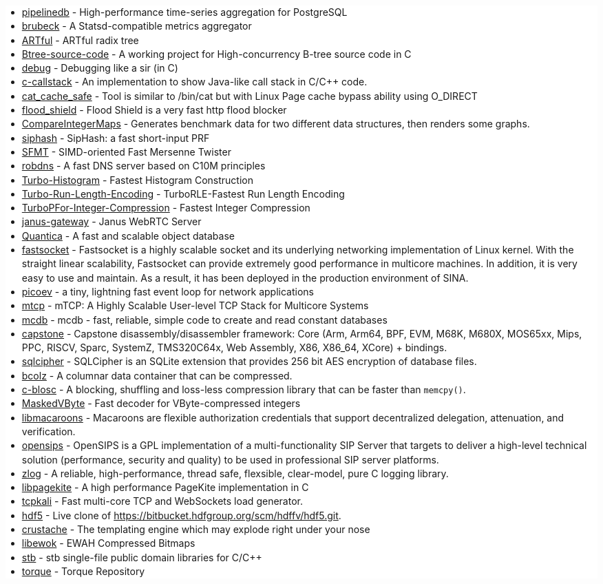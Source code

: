 - [pipelinedb](https://github.com/pipelinedb/pipelinedb) - High-performance time-series aggregation for PostgreSQL
- [brubeck](https://github.com/github/brubeck) - A Statsd-compatible metrics aggregator
- [ARTful](https://github.com/malbrain/ARTful) - ARTful radix tree
- [Btree-source-code](https://github.com/malbrain/Btree-source-code) - A working project for High-concurrency B-tree source code in C
- [debug](https://github.com/esneider/debug) - Debugging like a sir (in C)
- [c-callstack](https://github.com/Nanolat/c-callstack) - An implementation to show Java-like call stack in C/C++ code.
- [cat_cache_safe](https://github.com/FastVPSEestiOu/cat_cache_safe) - Tool is similar to /bin/cat but with Linux Page cache bypass ability using O_DIRECT
- [flood_shield](https://github.com/FastVPSEestiOu/flood_shield) - Flood Shield is a very fast http flood blocker
- [CompareIntegerMaps](https://github.com/preshing/CompareIntegerMaps) - Generates benchmark data for two different data structures, then renders some graphs.
- [siphash](https://github.com/floodyberry/siphash) - SipHash: a fast short-input PRF
- [SFMT](https://github.com/mrkn/SFMT) - SIMD-oriented Fast Mersenne Twister
- [robdns](https://github.com/robertdavidgraham/robdns) - A fast DNS server based on C10M principles
- [Turbo-Histogram](https://github.com/powturbo/Turbo-Histogram) - Fastest Histogram Construction
- [Turbo-Run-Length-Encoding](https://github.com/powturbo/Turbo-Run-Length-Encoding) - TurboRLE-Fastest Run Length Encoding
- [TurboPFor-Integer-Compression](https://github.com/powturbo/TurboPFor-Integer-Compression) - Fastest Integer Compression
- [janus-gateway](https://github.com/meetecho/janus-gateway) - Janus WebRTC Server
- [Quantica](https://github.com/yorickdewid/Quantica) - A fast and scalable object database
- [fastsocket](https://github.com/fastos/fastsocket) - Fastsocket is a highly scalable socket and its underlying networking implementation of Linux kernel. With the straight linear scalability, Fastsocket can provide extremely good performance in multicore machines. In addition, it is very easy to use and maintain. As a result, it has been deployed in the production environment of SINA.
- [picoev](https://github.com/kazuho/picoev) - a tiny, lightning fast event loop for network applications
- [mtcp](https://github.com/mtcp-stack/mtcp) - mTCP: A Highly Scalable User-level TCP Stack for Multicore Systems
- [mcdb](https://github.com/gstrauss/mcdb) - mcdb - fast, reliable, simple code to create and read constant databases
- [capstone](https://github.com/aquynh/capstone) - Capstone disassembly/disassembler framework: Core (Arm, Arm64, BPF, EVM, M68K, M680X, MOS65xx, Mips, PPC, RISCV, Sparc, SystemZ, TMS320C64x, Web Assembly, X86, X86_64, XCore) + bindings.
- [sqlcipher](https://github.com/sqlcipher/sqlcipher) - SQLCipher is an SQLite extension that provides 256 bit AES encryption of database files.
- [bcolz](https://github.com/Blosc/bcolz) - A columnar data container that can be compressed.
- [c-blosc](https://github.com/Blosc/c-blosc) - A blocking, shuffling and loss-less compression library that can be faster than `memcpy()`.
- [MaskedVByte](https://github.com/lemire/MaskedVByte) - Fast decoder for VByte-compressed integers
- [libmacaroons](https://github.com/rescrv/libmacaroons) - Macaroons are flexible authorization credentials that support decentralized delegation, attenuation, and verification.
- [opensips](https://github.com/OpenSIPS/opensips) - OpenSIPS is a GPL implementation of a multi-functionality SIP Server that targets to deliver a high-level technical solution (performance, security and quality) to be used in professional SIP server platforms.
- [zlog](https://github.com/HardySimpson/zlog) - A reliable, high-performance, thread safe, flexsible, clear-model, pure C logging library.
- [libpagekite](https://github.com/pagekite/libpagekite) - A high performance PageKite implementation in C
- [tcpkali](https://github.com/satori-com/tcpkali) - Fast multi-core TCP and WebSockets load generator.
- [hdf5](https://github.com/live-clones/hdf5) - Live clone of https://bitbucket.hdfgroup.org/scm/hdffv/hdf5.git.
- [crustache](https://github.com/vmg/crustache) - The templating engine which may explode right under your nose
- [libewok](https://github.com/vmg/libewok) - EWAH Compressed Bitmaps
- [stb](https://github.com/nothings/stb) - stb single-file public domain libraries for C/C++
- [torque](https://github.com/adaptivecomputing/torque) - Torque Repository